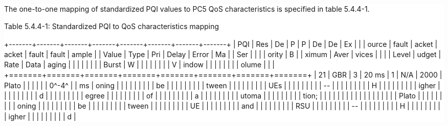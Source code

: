 The one-to-one mapping of standardized PQI values to PC5 QoS
characteristics is specified in table 5.4.4-1.

Table 5.4.4-1: Standardized PQI to QoS characteristics mapping

+-------+-------+-------+-------+-------+-------+-------+-------+
| PQI   | Res   | De    | P     | P     | De    | De    | Ex    |
|       | ource | fault | acket | acket | fault | fault | ample |
| Value | Type  | Pri   | Delay | Error | Ma    |       | Ser   |
|       |       | ority | B     |       | ximum | Aver  | vices |
|       |       | Level | udget | Rate  | Data  | aging |       |
|       |       |       |       |       | Burst | W     |       |
|       |       |       |       |       | V     | indow |       |
|       |       |       |       |       | olume |       |       |
+=======+=======+=======+=======+=======+=======+=======+=======+
| 21    | GBR   | 3     | 20 ms | 1     | N/A   | 2000  | Plato |
|       |       |       |       | 0^-4^ |       | ms    | oning |
|       |       |       |       |       |       |       | be    |
|       |       |       |       |       |       |       | tween |
|       |       |       |       |       |       |       | UEs   |
|       |       |       |       |       |       |       | --    |
|       |       |       |       |       |       |       | H     |
|       |       |       |       |       |       |       | igher |
|       |       |       |       |       |       |       | d     |
|       |       |       |       |       |       |       | egree |
|       |       |       |       |       |       |       | of    |
|       |       |       |       |       |       |       | a     |
|       |       |       |       |       |       |       | utoma |
|       |       |       |       |       |       |       | tion; |
|       |       |       |       |       |       |       |       |
|       |       |       |       |       |       |       | Plato |
|       |       |       |       |       |       |       | oning |
|       |       |       |       |       |       |       | be    |
|       |       |       |       |       |       |       | tween |
|       |       |       |       |       |       |       | UE    |
|       |       |       |       |       |       |       | and   |
|       |       |       |       |       |       |       | RSU   |
|       |       |       |       |       |       |       | --    |
|       |       |       |       |       |       |       | H     |
|       |       |       |       |       |       |       | igher |
|       |       |       |       |       |       |       | d     |